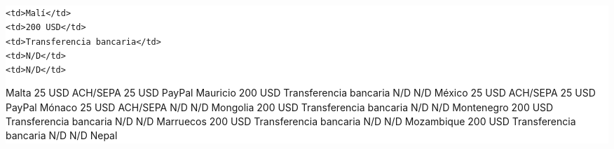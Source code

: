     <td>Malí</td>
    <td>200 USD</td>
    <td>Transferencia bancaria</td>
    <td>N/D</td>
    <td>N/D</td>
  </tr>
   <tr>
    <td>Malta</td>
    <td>25 USD</td>
    <td>ACH/SEPA</td>
    <td>25 USD</td>
    <td>PayPal</td>
  </tr>
 <tr>
    <td>Mauricio</td>
    <td>200 USD</td>
    <td>Transferencia bancaria</td>
    <td>N/D</td>
    <td>N/D</td>
  </tr>
  <tr>
    <td>México</td>
    <td>25 USD</td>
    <td>ACH/SEPA</td>
    <td>25 USD</td>
    <td>PayPal</td>
  </tr>
  <tr>
    <td>Mónaco</td>
    <td>25 USD</td>
    <td>ACH/SEPA</td>
    <td>N/D</td>
    <td>N/D</td>
  </tr>
  <tr>
    <td>Mongolia</td>
    <td>200 USD</td>
    <td>Transferencia bancaria</td>
    <td>N/D</td>
    <td>N/D</td>
  </tr>
  <tr>
    <td>Montenegro</td>
    <td>200 USD</td>
    <td>Transferencia bancaria</td>
    <td>N/D</td>
    <td>N/D</td>
  </tr>
  <tr>
    <td>Marruecos</td>
    <td>200 USD</td>
    <td>Transferencia bancaria</td>
    <td>N/D</td>
    <td>N/D</td>
  </tr>
  <tr>
    <td>Mozambique</td>
    <td>200 USD</td>
    <td>Transferencia bancaria</td>
    <td>N/D</td>
    <td>N/D</td>
  </tr>
  <tr>
    <td>Nepal</td>